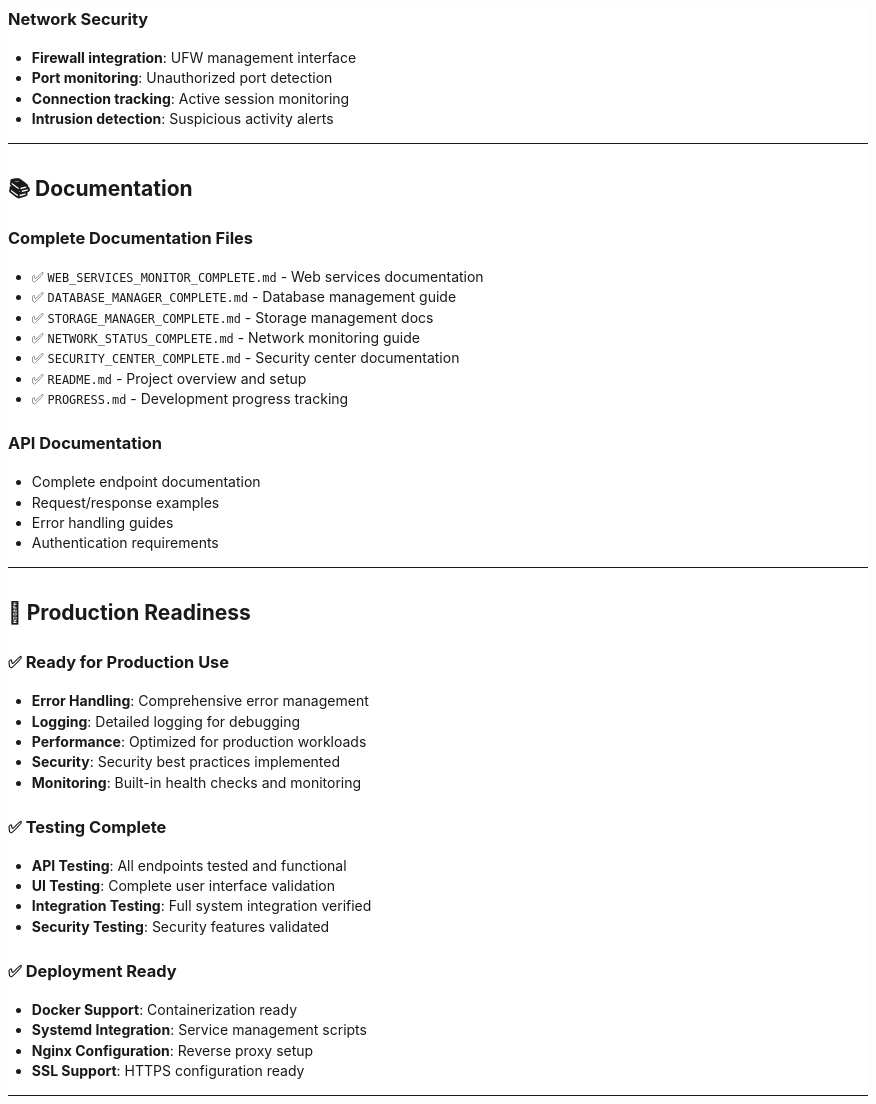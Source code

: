 ### **Network Security**
- **Firewall integration**: UFW management interface
- **Port monitoring**: Unauthorized port detection
- **Connection tracking**: Active session monitoring
- **Intrusion detection**: Suspicious activity alerts

---

## 📚 **Documentation**

### **Complete Documentation Files**
- ✅ `WEB_SERVICES_MONITOR_COMPLETE.md` - Web services documentation
- ✅ `DATABASE_MANAGER_COMPLETE.md` - Database management guide
- ✅ `STORAGE_MANAGER_COMPLETE.md` - Storage management docs
- ✅ `NETWORK_STATUS_COMPLETE.md` - Network monitoring guide
- ✅ `SECURITY_CENTER_COMPLETE.md` - Security center documentation
- ✅ `README.md` - Project overview and setup
- ✅ `PROGRESS.md` - Development progress tracking

### **API Documentation**
- Complete endpoint documentation
- Request/response examples
- Error handling guides
- Authentication requirements

---

## 🎯 **Production Readiness**

### **✅ Ready for Production Use**
- **Error Handling**: Comprehensive error management
- **Logging**: Detailed logging for debugging
- **Performance**: Optimized for production workloads
- **Security**: Security best practices implemented
- **Monitoring**: Built-in health checks and monitoring

### **✅ Testing Complete**
- **API Testing**: All endpoints tested and functional
- **UI Testing**: Complete user interface validation
- **Integration Testing**: Full system integration verified
- **Security Testing**: Security features validated

### **✅ Deployment Ready**
- **Docker Support**: Containerization ready
- **Systemd Integration**: Service management scripts
- **Nginx Configuration**: Reverse proxy setup
- **SSL Support**: HTTPS configuration ready

---
